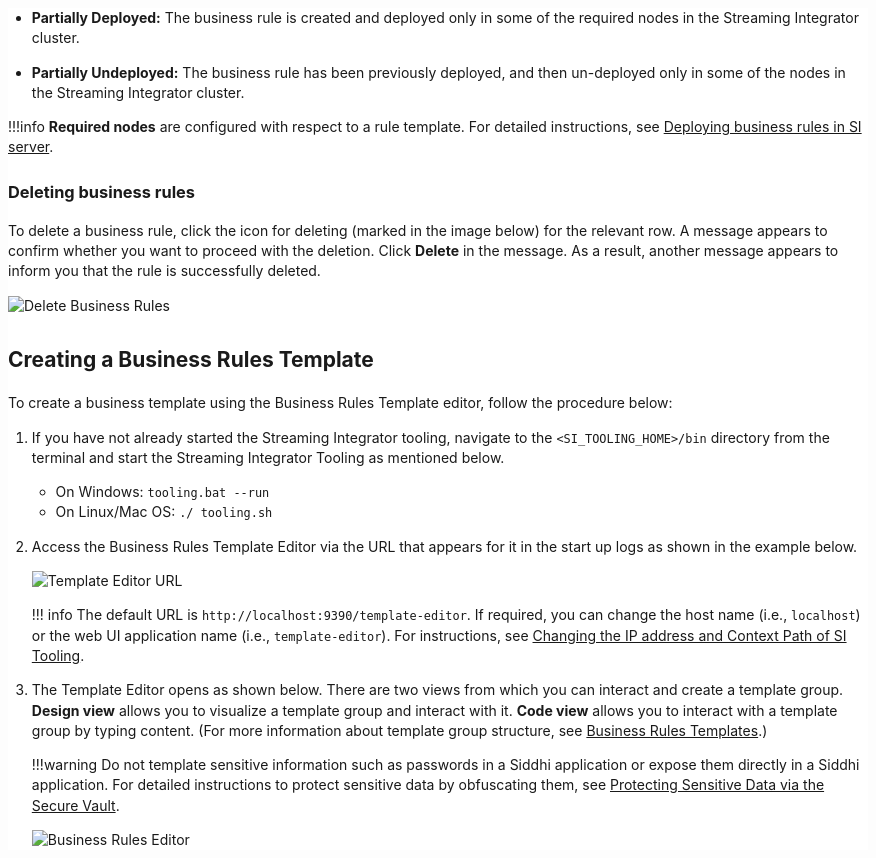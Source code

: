 - **Partially Deployed:** The business rule is created and deployed only in some of the required nodes in the Streaming Integrator cluster.

- **Partially Undeployed:** The business rule has been previously deployed, and then un-deployed only in some of the nodes in the Streaming Integrator cluster.

!!!info
    **Required nodes** are configured with respect to a rule template. For detailed instructions, see [Deploying business rules in SI server](#deploying-business-rules-in-si-server).


### Deleting business rules

To delete a business rule, click the icon for deleting (marked in the image below) for the relevant row. A message appears to confirm whether you want to proceed with the deletion. Click **Delete** in the message.
As a result, another message appears to inform you that the rule is successfully deleted.

![Delete Business Rules](../images/working-with-business-rules/delete-business-rule.png)


## Creating a Business Rules Template

To create a business template using the Business Rules Template editor, follow the procedure below:

1. If you have not already started the Streaming Integrator tooling, navigate to the `<SI_TOOLING_HOME>/bin` directory from the terminal and start the Streaming Integrator Tooling as mentioned below.
    - On Windows: `tooling.bat --run`
    - On Linux/Mac OS: `./ tooling.sh`

2. Access the Business Rules Template Editor via the URL that appears for it in the start up logs as shown in the example below.

    ![Template Editor URL](../images/working-with-business-rules/template-editor-url.png)

    !!! info
        The default URL is `http://localhost:9390/template-editor`. If required, you can change the host name (i.e., `localhost`) or the web UI application name (i.e., `template-editor`). For instructions, see [Changing the IP address and Context Path of SI Tooling](../setup/change-hostname-and-context-path.md).


3. The Template Editor opens as shown below. There are two views from which you can interact and create a template group. **Design view** allows you to visualize a template group and interact with it. **Code view** allows you to interact with a template group by typing content. (For more information about template group structure, see
    [Business Rules Templates](business-rules-templates).)

    !!!warning
        Do not template sensitive information such as passwords in a Siddhi application or expose them directly in a Siddhi application. For detailed instructions to protect sensitive data by obfuscating them, see [Protecting Sensitive Data via the Secure Vault](protecting-sensitive-data-via-the-secure-vault.md).


   ![Business Rules Editor](../images/working-with-business-rules/business-rules-template-editor.png)
